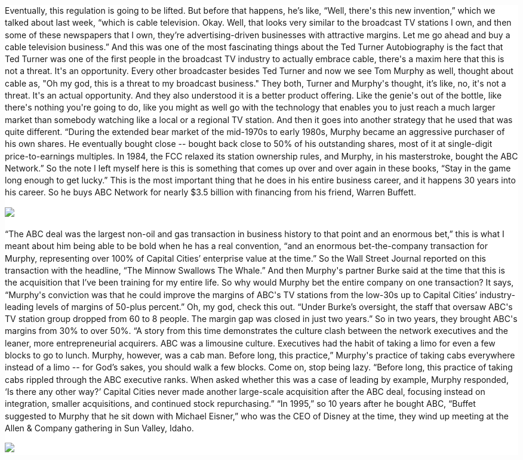 Eventually, this regulation is going to be lifted. But before that happens, he’s like, “Well, there's this new invention,” which we talked about last week, “which is cable television. Okay. Well, that looks very similar to the broadcast TV stations I own, and then some of these newspapers that I own, they’re advertising-driven businesses with attractive margins. Let me go ahead and buy a cable television business.” And this was one of the most fascinating things about the Ted Turner Autobiography is the fact that Ted Turner was one of the first people in the broadcast TV industry to actually embrace cable, there's a maxim here that this is not a threat. It's an opportunity. Every other broadcaster besides Ted Turner and now we see Tom Murphy as well, thought about cable as, "Oh my god, this is a threat to my broadcast business." They both, Turner and Murphy's thought, it’s like, no, it's not a threat. It's an actual opportunity. And they also understood it is a better product offering. Like the genie's out of the bottle, like there's nothing you're going to do, like you might as well go with the technology that enables you to just reach a much larger market than somebody watching like a local or a regional TV station. And then it goes into another strategy that he used that was quite different. “During the extended bear market of the mid-1970s to early 1980s, Murphy became an aggressive purchaser of his own shares. He eventually bought close -- bought back close to 50% of his outstanding shares, most of it at single-digit price-to-earnings multiples. In 1984, the FCC relaxed its station ownership rules, and Murphy, in his masterstroke, bought the ABC Network.” So the note I left myself here is this is something that comes up over and over again in these books, “Stay in the game long enough to get lucky.” This is the most important thing that he does in his entire business career, and it happens 30 years into his career. So he buys ABC Network for nearly $3.5 billion with financing from his friend, Warren Buffett.

![](https://www.foundersnotes.com/static/images/new_icons/chevron-down-alt-thin.svg)

“The ABC deal was the largest non-oil and gas transaction in business history to that point and an enormous bet,” this is what I meant about him being able to be bold when he has a real convention, “and an enormous bet-the-company transaction for Murphy, representing over 100% of Capital Cities’ enterprise value at the time.” So the Wall Street Journal reported on this transaction with the headline, “The Minnow Swallows The Whale.” And then Murphy's partner Burke said at the time that this is the acquisition that I’ve been training for my entire life. So why would Murphy bet the entire company on one transaction? It says, “Murphy's conviction was that he could improve the margins of ABC's TV stations from the low-30s up to Capital Cities’ industry-leading levels of margins of 50-plus percent.” Oh, my god, check this out. “Under Burke’s oversight, the staff that oversaw ABC's TV station group dropped from 60 to 8 people. The margin gap was closed in just two years.” So in two years, they brought ABC's margins from 30% to over 50%. “A story from this time demonstrates the culture clash between the network executives and the leaner, more entrepreneurial acquirers. ABC was a limousine culture. Executives had the habit of taking a limo for even a few blocks to go to lunch. Murphy, however, was a cab man. Before long, this practice,” Murphy's practice of taking cabs everywhere instead of a limo -- for God’s sakes, you should walk a few blocks. Come on, stop being lazy. “Before long, this practice of taking cabs rippled through the ABC executive ranks. When asked whether this was a case of leading by example, Murphy responded, ‘Is there any other way?’ Capital Cities never made another large-scale acquisition after the ABC deal, focusing instead on integration, smaller acquisitions, and continued stock repurchasing.” “In 1995,” so 10 years after he bought ABC, “Buffet suggested to Murphy that he sit down with Michael Eisner,” who was the CEO of Disney at the time, they wind up meeting at the Allen & Company gathering in Sun Valley, Idaho.

![](https://www.foundersnotes.com/static/images/new_icons/chevron-down-alt-thin.svg)
